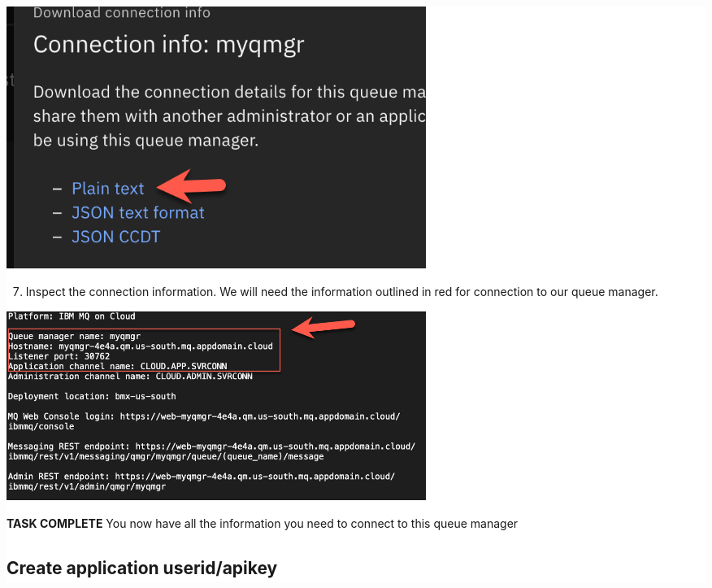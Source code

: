 <img src="../../images/dotNetFramework_MQ_TLS/5.png" style="width: 60%; height: 60%">

7.	Inspect the connection information. We will need the information outlined in red for connection to our queue manager. 

<img src="../../images/dotNetFramework_MQ_TLS/6.png" style="width: 60%; height: 60%">

**TASK COMPLETE**
You now have all the information you need to connect to this queue manager

## Create application userid/apikey
